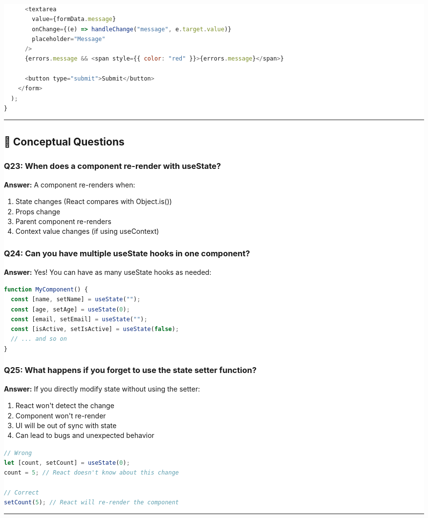 ```javascript
      <textarea
        value={formData.message}
        onChange={(e) => handleChange("message", e.target.value)}
        placeholder="Message"
      />
      {errors.message && <span style={{ color: "red" }}>{errors.message}</span>}

      <button type="submit">Submit</button>
    </form>
  );
}
```

---

## 🧠 **Conceptual Questions**

### **Q23: When does a component re-render with useState?**

**Answer:** A component re-renders when:

1. State changes (React compares with Object.is())
2. Props change
3. Parent component re-renders
4. Context value changes (if using useContext)

### **Q24: Can you have multiple useState hooks in one component?**

**Answer:** Yes! You can have as many useState hooks as needed:

```javascript
function MyComponent() {
  const [name, setName] = useState("");
  const [age, setAge] = useState(0);
  const [email, setEmail] = useState("");
  const [isActive, setIsActive] = useState(false);
  // ... and so on
}
```

### **Q25: What happens if you forget to use the state setter function?**

**Answer:** If you directly modify state without using the setter:

1. React won't detect the change
2. Component won't re-render
3. UI will be out of sync with state
4. Can lead to bugs and unexpected behavior

```javascript
// Wrong
let [count, setCount] = useState(0);
count = 5; // React doesn't know about this change

// Correct
setCount(5); // React will re-render the component
```

---